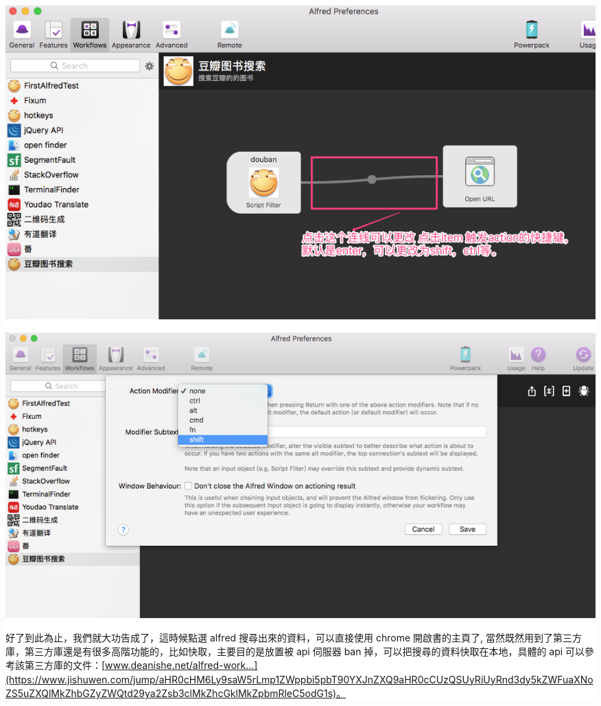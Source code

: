 ![ ](./img/25.png)

![ ](./img/26.png)

好了到此為止，我們就大功告成了，這時候點選 alfred 搜尋出來的資料，可以直接使用 chrome 開啟書的主頁了, 當然既然用到了第三方庫，第三方庫還是有很多高階功能的，比如快取，主要目的是放置被 api 伺服器 ban 掉，可以把搜尋的資料快取在本地，具體的 api 可以參考該第三方庫的文件：[www.deanishe.net/alfred-work…](https://www.jishuwen.com/jump/aHR0cHM6Ly9saW5rLmp1ZWppbi5pbT90YXJnZXQ9aHR0cCUzQSUyRiUyRnd3dy5kZWFuaXNoZS5uZXQlMkZhbGZyZWQtd29ya2Zsb3clMkZhcGklMkZpbmRleC5odG1s)。
